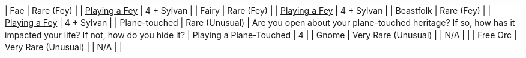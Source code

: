 | Fae                     | Rare (Fey)          |                                                                                                                                                                                                           | [Playing a Fey](<species/playing-a-fey.md>)                                                          | 4 + Sylvan         |
| Fairy                   | Rare (Fey)          |                                                                                                                                                                                                           | [Playing a Fey](<species/playing-a-fey.md>)                                                          | 4 + Sylvan         |
| Beastfolk               | Rare (Fey)          |                                                                                                                                                                                                           | [Playing a Fey](<species/playing-a-fey.md>)                                                          | 4 + Sylvan         |
| Plane-touched           | Rare (Unusual)      | Are you open about your plane-touched heritage? If so, how has it impacted your life? If not, how do you hide it?                                                                                         | [Playing a Plane-Touched](<species/playing-a-plane-touched.md>)                                                | 4                  |
| Gnome                   | Very Rare (Unusual) |                                                                                                                                                                                                           | N/A                                                                        |                    |
| Free Orc                | Very Rare (Unusual) |                                                                                                                                                                                                           | N/A                                                                        |                    |
